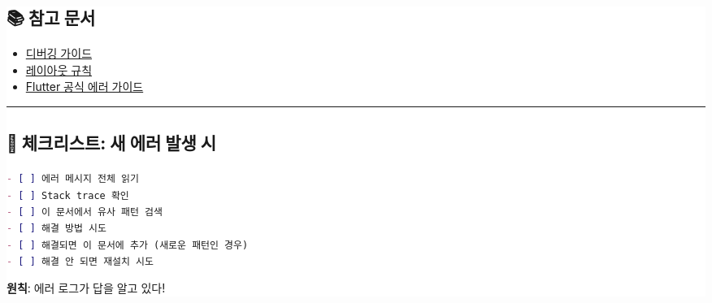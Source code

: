
## 📚 참고 문서

- [디버깅 가이드](./DEBUGGING_GUIDE.md)
- [레이아웃 규칙](./LAYOUT_RULES.md)
- [Flutter 공식 에러 가이드](https://docs.flutter.dev/testing/errors)

---

## 🎯 체크리스트: 새 에러 발생 시

```markdown
- [ ] 에러 메시지 전체 읽기
- [ ] Stack trace 확인
- [ ] 이 문서에서 유사 패턴 검색
- [ ] 해결 방법 시도
- [ ] 해결되면 이 문서에 추가 (새로운 패턴인 경우)
- [ ] 해결 안 되면 재설치 시도
```

**원칙**: 에러 로그가 답을 알고 있다!
